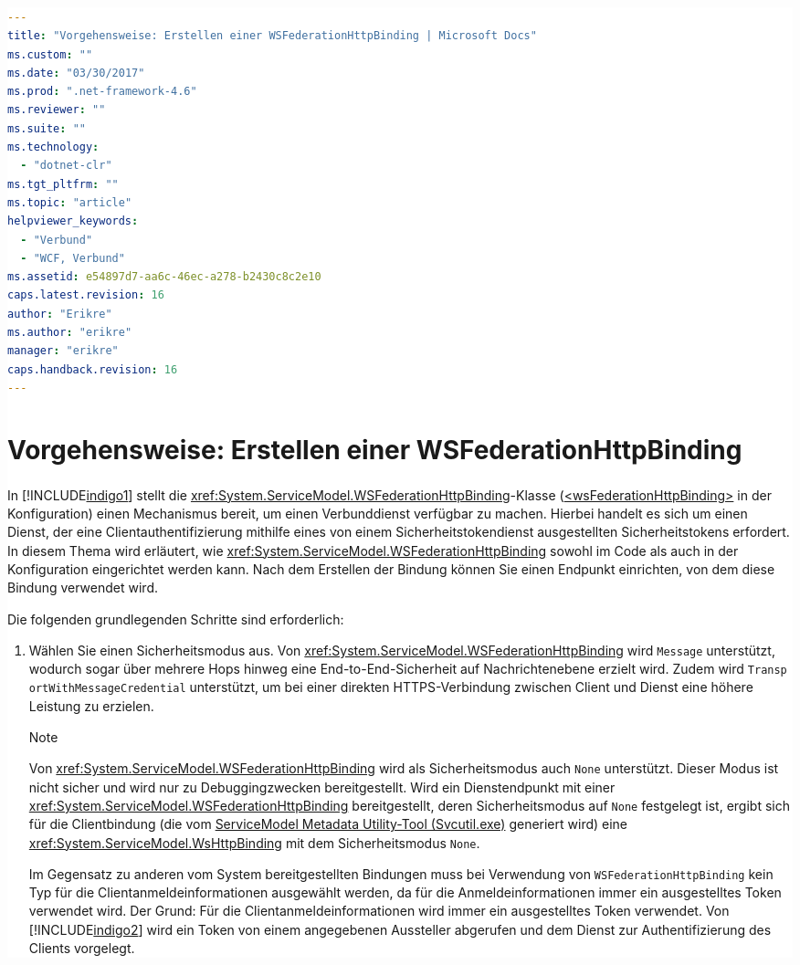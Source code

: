 ```yaml
---
title: "Vorgehensweise: Erstellen einer WSFederationHttpBinding | Microsoft Docs"
ms.custom: ""
ms.date: "03/30/2017"
ms.prod: ".net-framework-4.6"
ms.reviewer: ""
ms.suite: ""
ms.technology: 
  - "dotnet-clr"
ms.tgt_pltfrm: ""
ms.topic: "article"
helpviewer_keywords: 
  - "Verbund"
  - "WCF, Verbund"
ms.assetid: e54897d7-aa6c-46ec-a278-b2430c8c2e10
caps.latest.revision: 16
author: "Erikre"
ms.author: "erikre"
manager: "erikre"
caps.handback.revision: 16
---
```

# Vorgehensweise: Erstellen einer WSFederationHttpBinding
In [!INCLUDE[indigo1](../../../../includes/indigo1-md.md)] stellt die <xref:System.ServiceModel.WSFederationHttpBinding>\-Klasse \([\<wsFederationHttpBinding\>](../../../../docs/framework/configure-apps/file-schema/wcf/wsfederationhttpbinding.md) in der Konfiguration\) einen Mechanismus bereit, um einen Verbunddienst verfügbar zu machen.  Hierbei handelt es sich um einen Dienst, der eine Clientauthentifizierung mithilfe eines von einem Sicherheitstokendienst ausgestellten Sicherheitstokens erfordert.  In diesem Thema wird erläutert, wie <xref:System.ServiceModel.WSFederationHttpBinding> sowohl im Code als auch in der Konfiguration eingerichtet werden kann.  Nach dem Erstellen der Bindung können Sie einen Endpunkt einrichten, von dem diese Bindung verwendet wird.  
  
 Die folgenden grundlegenden Schritte sind erforderlich:  
  
1.  Wählen Sie einen Sicherheitsmodus aus.  Von <xref:System.ServiceModel.WSFederationHttpBinding> wird `Message` unterstützt, wodurch sogar über mehrere Hops hinweg eine End\-to\-End\-Sicherheit auf Nachrichtenebene erzielt wird. Zudem wird `TransportWithMessageCredential` unterstützt, um bei einer direkten HTTPS\-Verbindung zwischen Client und Dienst eine höhere Leistung zu erzielen.  
  
    > [!NOTE]
    >  Von <xref:System.ServiceModel.WSFederationHttpBinding> wird als Sicherheitsmodus auch `None` unterstützt.  Dieser Modus ist nicht sicher und wird nur zu Debuggingzwecken bereitgestellt.  Wird ein Dienstendpunkt mit einer <xref:System.ServiceModel.WSFederationHttpBinding> bereitgestellt, deren Sicherheitsmodus auf `None` festgelegt ist, ergibt sich für die Clientbindung \(die vom [ServiceModel Metadata Utility\-Tool \(Svcutil.exe\)](../../../../docs/framework/wcf/servicemodel-metadata-utility-tool-svcutil-exe.md) generiert wird\) eine <xref:System.ServiceModel.WsHttpBinding> mit dem Sicherheitsmodus `None`.  
  
     Im Gegensatz zu anderen vom System bereitgestellten Bindungen muss bei Verwendung von `WSFederationHttpBinding` kein Typ für die Clientanmeldeinformationen ausgewählt werden, da für die Anmeldeinformationen immer ein ausgestelltes Token verwendet wird.  Der Grund: Für die Clientanmeldeinformationen wird immer ein ausgestelltes Token verwendet.  Von [!INCLUDE[indigo2](../../../../includes/indigo2-md.md)] wird ein Token von einem angegebenen Aussteller abgerufen und dem Dienst zur Authentifizierung des Clients vorgelegt.  
  